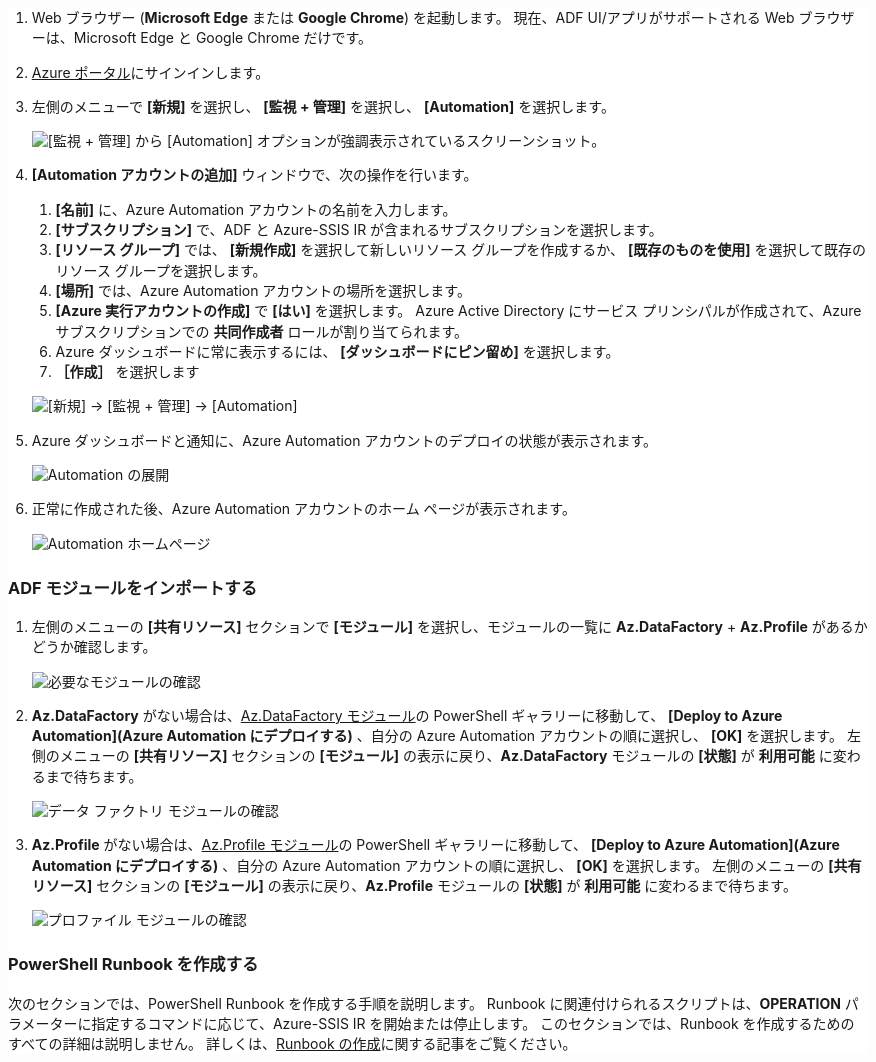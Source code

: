 1. Web ブラウザー (**Microsoft Edge** または **Google Chrome**) を起動します。 現在、ADF UI/アプリがサポートされる Web ブラウザーは、Microsoft Edge と Google Chrome だけです。
2. [Azure ポータル](https://portal.azure.com/)にサインインします。    
3. 左側のメニューで **[新規]** を選択し、 **[監視 + 管理]** を選択し、 **[Automation]** を選択します。 

   ![[監視 + 管理] から [Automation] オプションが強調表示されているスクリーンショット。](./media/how-to-schedule-azure-ssis-integration-runtime/new-automation.png)
    
2. **[Automation アカウントの追加]** ウィンドウで、次の操作を行います。

    1. **[名前]** に、Azure Automation アカウントの名前を入力します。 
    2. **[サブスクリプション]** で、ADF と Azure-SSIS IR が含まれるサブスクリプションを選択します。 
    3. **[リソース グループ]** では、 **[新規作成]** を選択して新しいリソース グループを作成するか、 **[既存のものを使用]** を選択して既存のリソース グループを選択します。 
    4. **[場所]** では、Azure Automation アカウントの場所を選択します。 
    5. **[Azure 実行アカウントの作成]** で **[はい]** を選択します。 Azure Active Directory にサービス プリンシパルが作成されて、Azure サブスクリプションでの **共同作成者** ロールが割り当てられます。
    6. Azure ダッシュボードに常に表示するには、 **[ダッシュボードにピン留め]** を選択します。 
    7. **［作成］** を選択します 

   ![[新規] -> [監視 + 管理] -> [Automation]](./media/how-to-schedule-azure-ssis-integration-runtime/add-automation-account-window.png)
   
3. Azure ダッシュボードと通知に、Azure Automation アカウントのデプロイの状態が表示されます。 
    
   ![Automation の展開](./media/how-to-schedule-azure-ssis-integration-runtime/deploying-automation.png) 
    
4. 正常に作成された後、Azure Automation アカウントのホーム ページが表示されます。 

   ![Automation ホームページ](./media/how-to-schedule-azure-ssis-integration-runtime/automation-home-page.png)

### <a name="import-adf-modules"></a>ADF モジュールをインポートする

1. 左側のメニューの **[共有リソース]** セクションで **[モジュール]** を選択し、モジュールの一覧に **Az.DataFactory** + **Az.Profile** があるかどうか確認します。

   ![必要なモジュールの確認](media/how-to-schedule-azure-ssis-integration-runtime/automation-fix-image1.png)

2.  **Az.DataFactory** がない場合は、[Az.DataFactory モジュール](https://www.powershellgallery.com/packages/Az.DataFactory/)の PowerShell ギャラリーに移動して、 **[Deploy to Azure Automation]\(Azure Automation にデプロイする\)** 、自分の Azure Automation アカウントの順に選択し、 **[OK]** を選択します。 左側のメニューの **[共有リソース]** セクションの **[モジュール]** の表示に戻り、**Az.DataFactory** モジュールの **[状態]** が **利用可能** に変わるまで待ちます。

    ![データ ファクトリ モジュールの確認](media/how-to-schedule-azure-ssis-integration-runtime/automation-fix-image2.png)

3.  **Az.Profile** がない場合は、[Az.Profile モジュール](https://www.powershellgallery.com/packages/Az.profile/)の PowerShell ギャラリーに移動して、 **[Deploy to Azure Automation]\(Azure Automation にデプロイする\)** 、自分の Azure Automation アカウントの順に選択し、 **[OK]** を選択します。 左側のメニューの **[共有リソース]** セクションの **[モジュール]** の表示に戻り、**Az.Profile** モジュールの **[状態]** が **利用可能** に変わるまで待ちます。

    ![プロファイル モジュールの確認](media/how-to-schedule-azure-ssis-integration-runtime/automation-fix-image3.png)

### <a name="create-your-powershell-runbook"></a>PowerShell Runbook を作成する

次のセクションでは、PowerShell Runbook を作成する手順を説明します。 Runbook に関連付けられるスクリプトは、**OPERATION** パラメーターに指定するコマンドに応じて、Azure-SSIS IR を開始または停止します。 このセクションでは、Runbook を作成するためのすべての詳細は説明しません。 詳しくは、[Runbook の作成](../automation/automation-quickstart-create-runbook.md)に関する記事をご覧ください。
